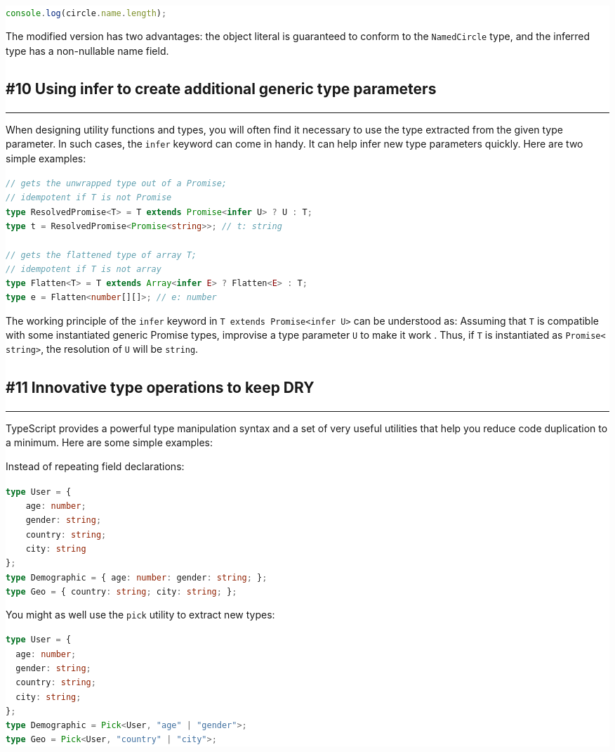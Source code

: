 ```typescript
console.log(circle.name.length);
```

The modified version has two advantages: the object literal is guaranteed to conform to the `NamedCircle` type, and the inferred type has a non-nullable name field.

## #10 Using infer to create additional generic type parameters

---

When designing utility functions and types, you will often find it necessary to use the type extracted from the given type parameter. In such cases, the `infer` keyword can come in handy. It can help infer new type parameters quickly. Here are two simple examples:

```typescript
// gets the unwrapped type out of a Promise;
// idempotent if T is not Promise
type ResolvedPromise<T> = T extends Promise<infer U> ? U : T;
type t = ResolvedPromise<Promise<string>>; // t: string

// gets the flattened type of array T;
// idempotent if T is not array
type Flatten<T> = T extends Array<infer E> ? Flatten<E> : T;
type e = Flatten<number[][]>; // e: number
```

The working principle of the `infer` keyword in `T extends Promise<infer U>` can be understood as: Assuming that `T` is compatible with some instantiated generic Promise types, improvise a type parameter `U` to make it work . Thus, if `T` is instantiated as `Promise<string>`, the resolution of `U` will be `string`.

## #11 Innovative type operations to keep DRY

---

TypeScript provides a powerful type manipulation syntax and a set of very useful utilities that help you reduce code duplication to a minimum. Here are some simple examples:

Instead of repeating field declarations:

```typescript
type User = {
    age: number;
    gender: string;
    country: string;
    city: string
};
type Demographic = { age: number: gender: string; };
type Geo = { country: string; city: string; };
```

You might as well use the `pick` utility to extract new types:

```typescript
type User = {
  age: number;
  gender: string;
  country: string;
  city: string;
};
type Demographic = Pick<User, "age" | "gender">;
type Geo = Pick<User, "country" | "city">;
```
